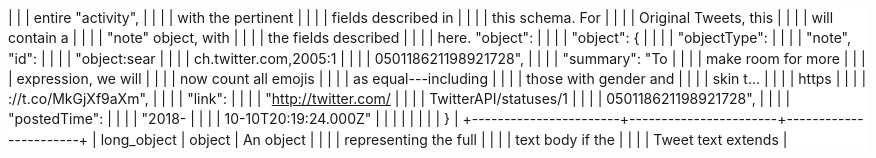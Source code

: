 |                       |                       | entire \"activity\",  |
|                       |                       | with the pertinent    |
|                       |                       | fields described in   |
|                       |                       | this schema. For      |
|                       |                       | Original Tweets, this |
|                       |                       | will contain a        |
|                       |                       | \"note\" object, with |
|                       |                       | the fields described  |
|                       |                       | here. \"object\":     |
|                       |                       | \"object\": {         |
|                       |                       | \"objectType\":       |
|                       |                       | \"note\", \"id\":     |
|                       |                       | \"object:sear         |
|                       |                       | ch.twitter.com,2005:1 |
|                       |                       | 050118621198921728\", |
|                       |                       | \"summary\": \"To     |
|                       |                       | make room for more    |
|                       |                       | expression, we will   |
|                       |                       | now count all emojis  |
|                       |                       | as equal---including  |
|                       |                       | those with gender‍‍‍ ‍‍and |
|                       |                       | skin t...             |
|                       |                       | https                 |
|                       |                       | ://t.co/MkGjXf9aXm\", |
|                       |                       | \"link\":             |
|                       |                       | \"http://twitter.com/ |
|                       |                       | TwitterAPI/statuses/1 |
|                       |                       | 050118621198921728\", |
|                       |                       | \"postedTime\":       |
|                       |                       | \"2018-               |
|                       |                       | 10-10T20:19:24.000Z\" |
|                       |                       |                       |
|                       |                       | }                     |
+-----------------------+-----------------------+-----------------------+
| long_object           | object                | An object             |
|                       |                       | representing the full |
|                       |                       | text body if the      |
|                       |                       | Tweet text extends    |